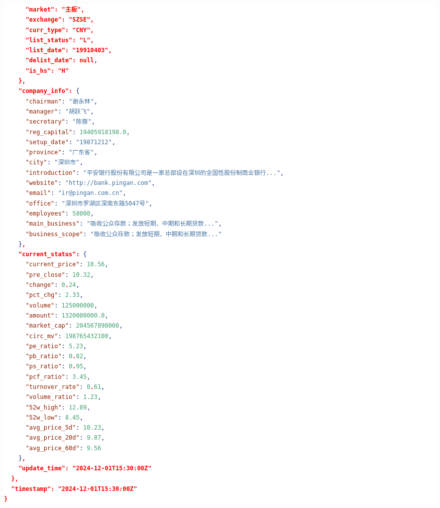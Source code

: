 ```json
      "market": "主板",
      "exchange": "SZSE",
      "curr_type": "CNY",
      "list_status": "L",
      "list_date": "19910403",
      "delist_date": null,
      "is_hs": "H"
    },
    "company_info": {
      "chairman": "谢永林",
      "manager": "胡跃飞",
      "secretary": "陈蓉",
      "reg_capital": 19405918198.0,
      "setup_date": "19871212",
      "province": "广东省",
      "city": "深圳市",
      "introduction": "平安银行股份有限公司是一家总部设在深圳的全国性股份制商业银行...",
      "website": "http://bank.pingan.com",
      "email": "ir@pingan.com.cn",
      "office": "深圳市罗湖区深南东路5047号",
      "employees": 58000,
      "main_business": "吸收公众存款；发放短期、中期和长期贷款...",
      "business_scope": "吸收公众存款；发放短期、中期和长期贷款..."
    },
    "current_status": {
      "current_price": 10.56,
      "pre_close": 10.32,
      "change": 0.24,
      "pct_chg": 2.33,
      "volume": 125000000,
      "amount": 1320000000.0,
      "market_cap": 204567890000,
      "circ_mv": 198765432100,
      "pe_ratio": 5.23,
      "pb_ratio": 0.82,
      "ps_ratio": 0.95,
      "pcf_ratio": 3.45,
      "turnover_rate": 0.61,
      "volume_ratio": 1.23,
      "52w_high": 12.89,
      "52w_low": 8.45,
      "avg_price_5d": 10.23,
      "avg_price_20d": 9.87,
      "avg_price_60d": 9.56
    },
    "update_time": "2024-12-01T15:30:00Z"
  },
  "timestamp": "2024-12-01T15:30:00Z"
}
```
